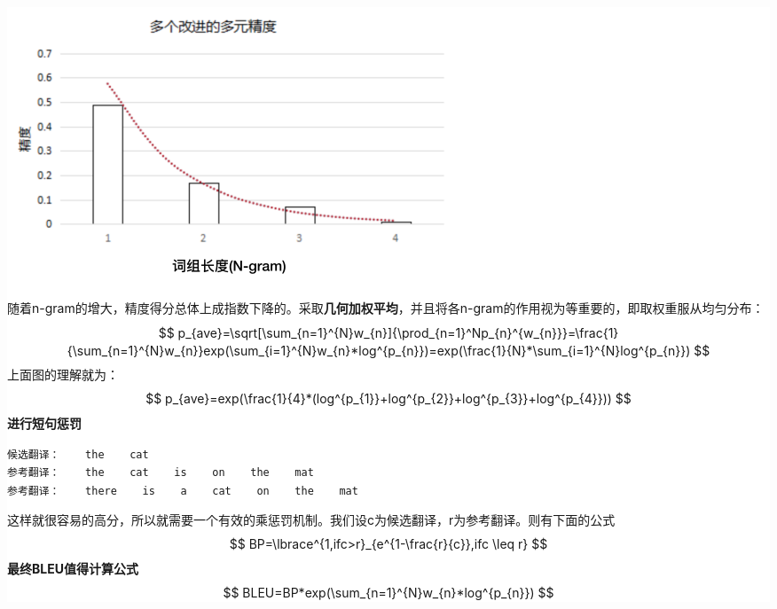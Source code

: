 <img src="images/多元组精度统计.png" alt="多元组精度统计" style="zoom:50%;" />

随着n-gram的增大，精度得分总体上成指数下降的。采取**几何加权平均**，并且将各n-gram的作用视为等重要的，即取权重服从均匀分布：
$$
p_{ave}=\sqrt[\sum_{n=1}^{N}w_{n}]{\prod_{n=1}^Np_{n}^{w_{n}}}=\frac{1}{\sum_{n=1}^{N}w_{n}}exp(\sum_{i=1}^{N}w_{n}*log^{p_{n}})=exp(\frac{1}{N}*\sum_{i=1}^{N}log^{p_{n}})
$$
上面图的理解就为：
$$
p_{ave}=exp(\frac{1}{4}*(log^{p_{1}}+log^{p_{2}}+log^{p_{3}}+log^{p_{4}}))
$$
**进行短句惩罚**

```
候选翻译：    the    cat                    
参考翻译：    the    cat    is    on    the    mat    
参考翻译：    there    is    a    cat    on    the    mat
```

这样就很容易的高分，所以就需要一个有效的乘惩罚机制。我们设c为候选翻译，r为参考翻译。则有下面的公式
$$
BP=\lbrace^{1,ifc>r}_{e^{1-\frac{r}{c}},ifc \leq r}
$$
**最终BLEU值得计算公式**
$$
BLEU=BP*exp(\sum_{n=1}^{N}w_{n}*log^{p_{n}})
$$
